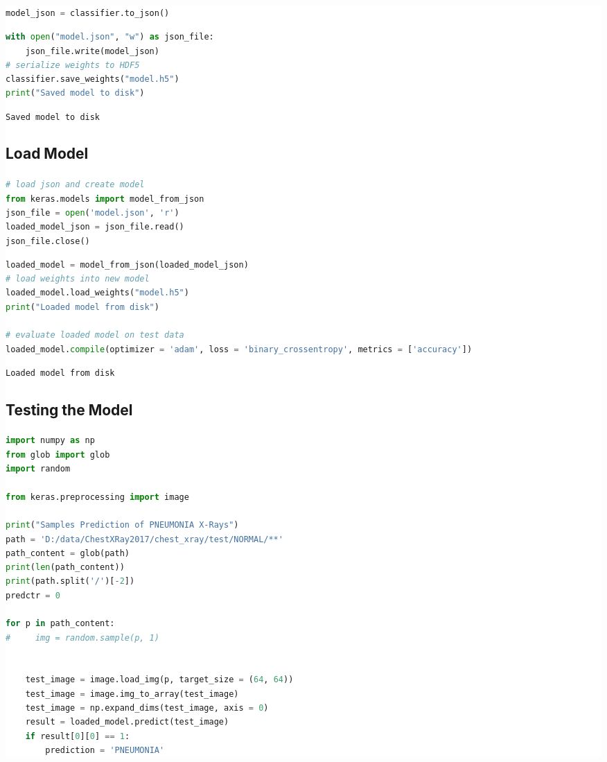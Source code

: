```python
model_json = classifier.to_json()
```


```python
with open("model.json", "w") as json_file:
    json_file.write(model_json)
# serialize weights to HDF5
classifier.save_weights("model.h5")
print("Saved model to disk")
```

    Saved model to disk
    

## Load Model


```python
# load json and create model
from keras.models import model_from_json
json_file = open('model.json', 'r')
loaded_model_json = json_file.read()
json_file.close()
```


```python
loaded_model = model_from_json(loaded_model_json)
# load weights into new model
loaded_model.load_weights("model.h5")
print("Loaded model from disk")
 
# evaluate loaded model on test data
loaded_model.compile(optimizer = 'adam', loss = 'binary_crossentropy', metrics = ['accuracy'])

```

    Loaded model from disk
    

## Testing the Model


```python
import numpy as np
from glob import glob
import random

from keras.preprocessing import image

print("Samples Prediction of PNEUMONIA X-Rays")
path = 'D:/data/ChestXRay2017/chest_xray/test/NORMAL/**'
path_content = glob(path)
print(len(path_content))
print(path.split('/')[-2])
predctr = 0

for p in path_content:
#     img = random.sample(p, 1)
    

    test_image = image.load_img(p, target_size = (64, 64))
    test_image = image.img_to_array(test_image)
    test_image = np.expand_dims(test_image, axis = 0)
    result = loaded_model.predict(test_image)
    if result[0][0] == 1:
        prediction = 'PNEUMONIA'
```